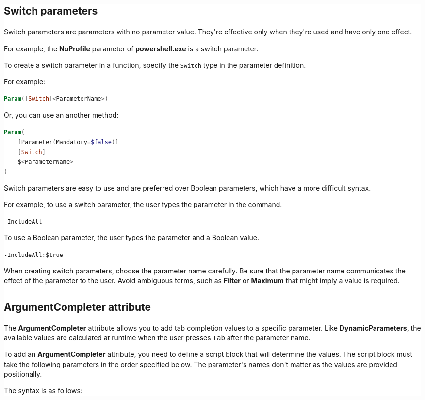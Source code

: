 ## Switch parameters

Switch parameters are parameters with no parameter value. They're effective
only when they're used and have only one effect.

For example, the **NoProfile** parameter of **powershell.exe** is a switch
parameter.

To create a switch parameter in a function, specify the `Switch` type in the
parameter definition.

For example:

```powershell
Param([Switch]<ParameterName>)
```

Or, you can use an another method:

```powershell
Param(
    [Parameter(Mandatory=$false)]
    [Switch]
    $<ParameterName>
)
```

Switch parameters are easy to use and are preferred over Boolean parameters,
which have a more difficult syntax.

For example, to use a switch parameter, the user types the parameter in the
command.

`-IncludeAll`

To use a Boolean parameter, the user types the parameter and a Boolean value.

`-IncludeAll:$true`

When creating switch parameters, choose the parameter name carefully. Be sure
that the parameter name communicates the effect of the parameter to the user.
Avoid ambiguous terms, such as **Filter** or **Maximum** that might imply a
value is required.

## ArgumentCompleter attribute

The **ArgumentCompleter** attribute allows you to add tab completion values to
a specific parameter. Like **DynamicParameters**, the available values are
calculated at runtime when the user presses <kbd>Tab</kbd> after the parameter
name.

To add an **ArgumentCompleter** attribute, you need to define a script block
that will determine the values. The script block must take the following
parameters in the order specified below. The parameter's names don't matter as
the values are provided positionally.

The syntax is as follows:
